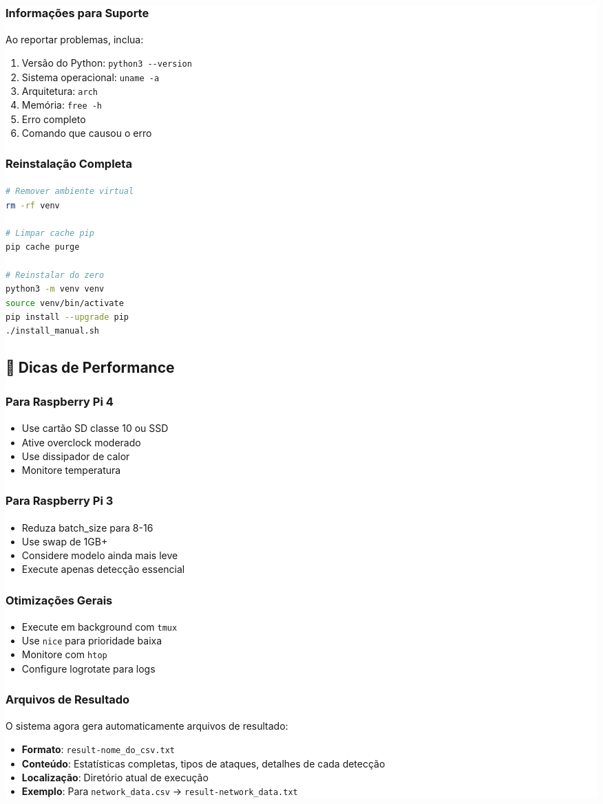 ### Informações para Suporte
Ao reportar problemas, inclua:
1. Versão do Python: `python3 --version`
2. Sistema operacional: `uname -a`
3. Arquitetura: `arch`
4. Memória: `free -h`
5. Erro completo
6. Comando que causou o erro

### Reinstalação Completa
```bash
# Remover ambiente virtual
rm -rf venv

# Limpar cache pip
pip cache purge

# Reinstalar do zero
python3 -m venv venv
source venv/bin/activate
pip install --upgrade pip
./install_manual.sh
```

## 🎯 Dicas de Performance

### Para Raspberry Pi 4
- Use cartão SD classe 10 ou SSD
- Ative overclock moderado
- Use dissipador de calor
- Monitore temperatura

### Para Raspberry Pi 3
- Reduza batch_size para 8-16
- Use swap de 1GB+
- Considere modelo ainda mais leve
- Execute apenas detecção essencial

### Otimizações Gerais
- Execute em background com `tmux`
- Use `nice` para prioridade baixa
- Monitore com `htop`
- Configure logrotate para logs 

### Arquivos de Resultado
O sistema agora gera automaticamente arquivos de resultado:
- **Formato**: `result-nome_do_csv.txt`
- **Conteúdo**: Estatísticas completas, tipos de ataques, detalhes de cada detecção
- **Localização**: Diretório atual de execução
- **Exemplo**: Para `network_data.csv` → `result-network_data.txt` 